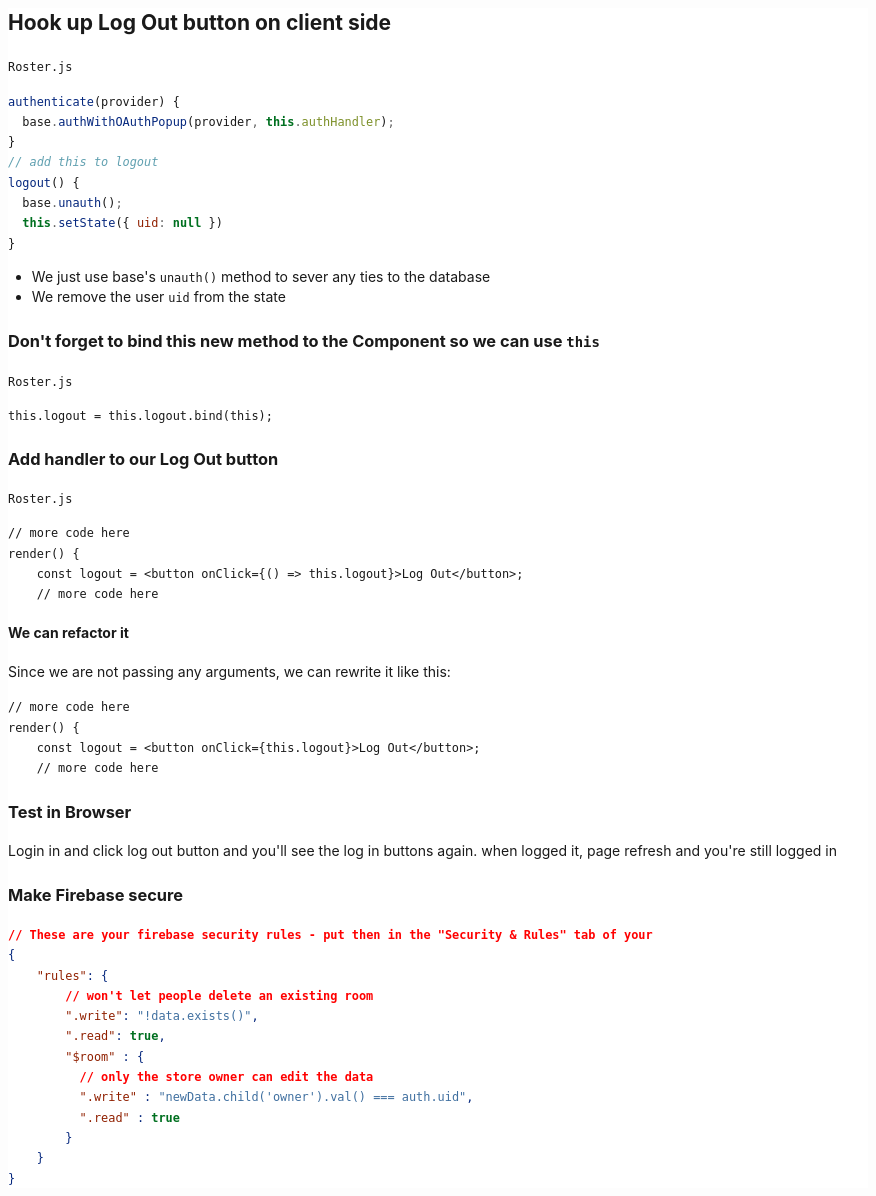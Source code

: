 ## Hook up Log Out button on client side
`Roster.js`

```js
authenticate(provider) {
  base.authWithOAuthPopup(provider, this.authHandler);
}
// add this to logout
logout() {
  base.unauth();
  this.setState({ uid: null })
}
```

* We just use base's `unauth()` method to sever any ties to the database
* We remove the user `uid` from the state

### Don't forget to bind this new method to the Component so we can use `this`
`Roster.js`

`this.logout = this.logout.bind(this);`

### Add handler to our Log Out button

`Roster.js`

```
// more code here
render() {
    const logout = <button onClick={() => this.logout}>Log Out</button>;
    // more code here
```

#### We can refactor it
Since we are not passing any arguments, we can rewrite it like this:

```
// more code here
render() {
    const logout = <button onClick={this.logout}>Log Out</button>;
    // more code here
```

### Test in Browser
Login in and click log out button and you'll see the log in buttons again. when logged it, page refresh and you're still logged in

### Make Firebase secure
```json
// These are your firebase security rules - put then in the "Security & Rules" tab of your 
{
    "rules": {
        // won't let people delete an existing room
        ".write": "!data.exists()",
        ".read": true,
        "$room" : {
          // only the store owner can edit the data
          ".write" : "newData.child('owner').val() === auth.uid",
          ".read" : true
        }
    }
}
```
